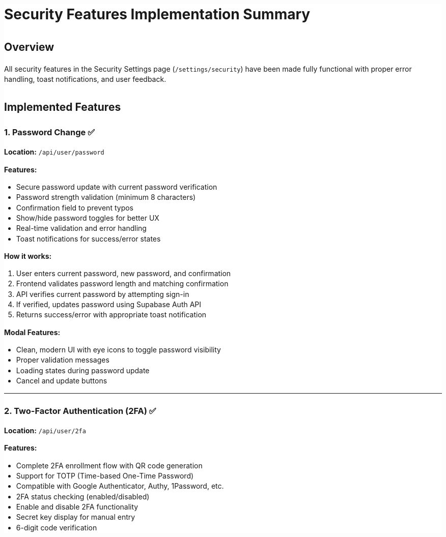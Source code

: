 # Security Features Implementation Summary

## Overview

All security features in the Security Settings page (`/settings/security`) have been made fully functional with proper error handling, toast notifications, and user feedback.

## Implemented Features

### 1. Password Change ✅

**Location:** `/api/user/password`

**Features:**

- Secure password update with current password verification
- Password strength validation (minimum 8 characters)
- Confirmation field to prevent typos
- Show/hide password toggles for better UX
- Real-time validation and error handling
- Toast notifications for success/error states

**How it works:**

1. User enters current password, new password, and confirmation
2. Frontend validates password length and matching confirmation
3. API verifies current password by attempting sign-in
4. If verified, updates password using Supabase Auth API
5. Returns success/error with appropriate toast notification

**Modal Features:**

- Clean, modern UI with eye icons to toggle password visibility
- Proper validation messages
- Loading states during password update
- Cancel and update buttons

---

### 2. Two-Factor Authentication (2FA) ✅

**Location:** `/api/user/2fa`

**Features:**

- Complete 2FA enrollment flow with QR code generation
- Support for TOTP (Time-based One-Time Password)
- Compatible with Google Authenticator, Authy, 1Password, etc.
- 2FA status checking (enabled/disabled)
- Enable and disable 2FA functionality
- Secret key display for manual entry
- 6-digit code verification

